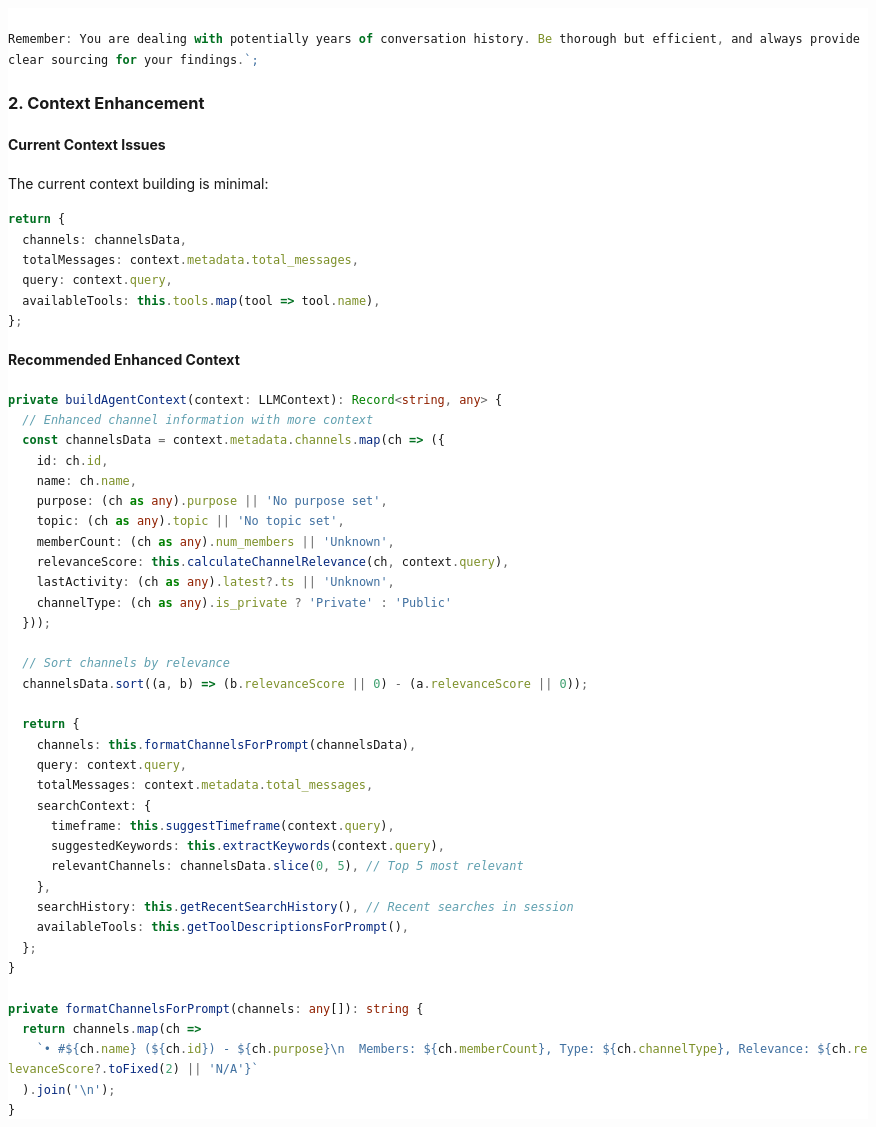 ```typescript

Remember: You are dealing with potentially years of conversation history. Be thorough but efficient, and always provide clear sourcing for your findings.`;
```

### 2. Context Enhancement

#### Current Context Issues
The current context building is minimal:
```typescript
return {
  channels: channelsData,
  totalMessages: context.metadata.total_messages,
  query: context.query,
  availableTools: this.tools.map(tool => tool.name),
};
```

#### Recommended Enhanced Context

```typescript
private buildAgentContext(context: LLMContext): Record<string, any> {
  // Enhanced channel information with more context
  const channelsData = context.metadata.channels.map(ch => ({
    id: ch.id,
    name: ch.name,
    purpose: (ch as any).purpose || 'No purpose set',
    topic: (ch as any).topic || 'No topic set',
    memberCount: (ch as any).num_members || 'Unknown',
    relevanceScore: this.calculateChannelRelevance(ch, context.query),
    lastActivity: (ch as any).latest?.ts || 'Unknown',
    channelType: (ch as any).is_private ? 'Private' : 'Public'
  }));

  // Sort channels by relevance
  channelsData.sort((a, b) => (b.relevanceScore || 0) - (a.relevanceScore || 0));

  return {
    channels: this.formatChannelsForPrompt(channelsData),
    query: context.query,
    totalMessages: context.metadata.total_messages,
    searchContext: {
      timeframe: this.suggestTimeframe(context.query),
      suggestedKeywords: this.extractKeywords(context.query),
      relevantChannels: channelsData.slice(0, 5), // Top 5 most relevant
    },
    searchHistory: this.getRecentSearchHistory(), // Recent searches in session
    availableTools: this.getToolDescriptionsForPrompt(),
  };
}

private formatChannelsForPrompt(channels: any[]): string {
  return channels.map(ch => 
    `• #${ch.name} (${ch.id}) - ${ch.purpose}\n  Members: ${ch.memberCount}, Type: ${ch.channelType}, Relevance: ${ch.relevanceScore?.toFixed(2) || 'N/A'}`
  ).join('\n');
}
```
